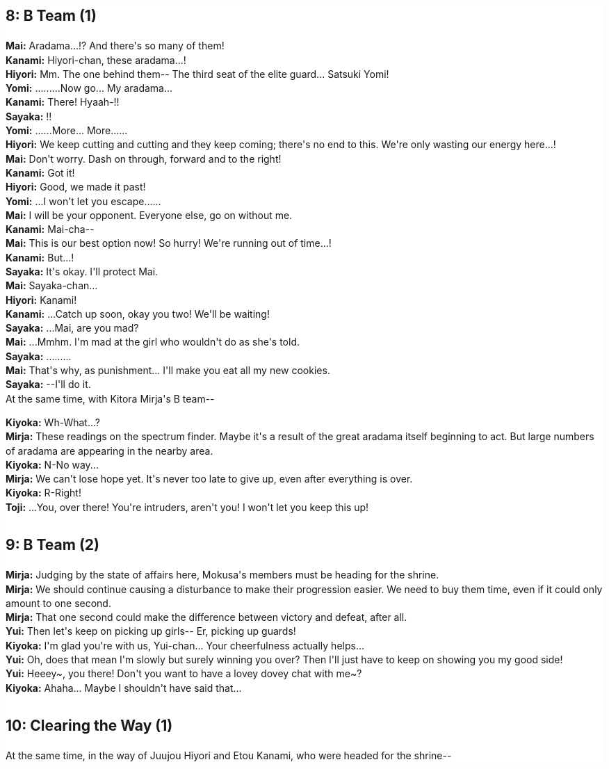 ## 8: B Team (1\)
**Mai:** Aradama\.\.\.\!\? And there's so many of them\!  
**Kanami:** Hiyori-chan, these aradama\.\.\.\!  
**Hiyori:** Mm\. The one behind them-- The third seat of the elite guard\.\.\. Satsuki Yomi\!  
**Yomi:** \.\.\.\.\.\.\.\.\.Now go\.\.\. My aradama\.\.\.  
**Kanami:** There\! Hyaah-\!\!  
**Sayaka:** \!\!  
**Yomi:** \.\.\.\.\.\.More\.\.\. More\.\.\.\.\.\.  
**Hiyori:** We keep cutting and cutting and they keep coming; there's no end to this\. We're only wasting our energy here\.\.\.\!  
**Mai:** Don't worry\. Dash on through, forward and to the right\!  
**Kanami:** Got it\!  
**Hiyori:** Good, we made it past\!  
**Yomi:** \.\.\.I won't let you escape\.\.\.\.\.\.  
**Mai:** I will be your opponent\. Everyone else, go on without me\.  
**Kanami:** Mai-cha--  
**Mai:** This is our best option now\! So hurry\! We're running out of time\.\.\.\!  
**Kanami:** But\.\.\.\!  
**Sayaka:** It's okay\. I'll protect Mai\.  
**Mai:** Sayaka-chan\.\.\.  
**Hiyori:** Kanami\!  
**Kanami:** \.\.\.Catch up soon, okay you two\! We'll be waiting\!  
**Sayaka:** \.\.\.Mai, are you mad\?  
**Mai:** \.\.\.Mmhm\. I'm mad at the girl who wouldn't do as she's told\.  
**Sayaka:** \.\.\.\.\.\.\.\.\.  
**Mai:** That's why, as punishment\.\.\. I'll make you eat all my new cookies\.  
**Sayaka:** --I'll do it\.  
At the same time, with Kitora Mirja's B team--

  
**Kiyoka:** Wh-What\.\.\.\?  
**Mirja:** These readings on the spectrum finder\. Maybe it's a result of the great aradama itself beginning to act\. But large numbers of aradama are appearing in the nearby area\.  
**Kiyoka:** N-No way\.\.\.  
**Mirja:** We can't lose hope yet\. It's never too late to give up, even after everything is over\.  
**Kiyoka:** R-Right\!  
**Toji:** \.\.\.You, over there\! You're intruders, aren't you\! I won't let you keep this up\!  

## 9: B Team (2\)
**Mirja:** Judging by the state of affairs here, Mokusa's members must be heading for the shrine\.  
**Mirja:** We should continue causing a disturbance to make their progression easier\. We need to buy them time, even if it could only amount to one second\.  
**Mirja:** That one second could make the difference between victory and defeat, after all\.  
**Yui:** Then let's keep on picking up girls-- Er, picking up guards\!  
**Kiyoka:** I'm glad you're with us, Yui-chan\.\.\. Your cheerfulness actually helps\.\.\.  
**Yui:** Oh, does that mean I'm slowly but surely winning you over\? Then I'll just have to keep on showing you my good side\!  
**Yui:** Heeey\~, you there\! Don't you want to have a lovey dovey chat with me\~\?  
**Kiyoka:** Ahaha\.\.\. Maybe I shouldn't have said that\.\.\.  

## 10: Clearing the Way (1\)
At the same time, in the way of Juujou Hiyori and Etou Kanami, who were headed for the shrine--
